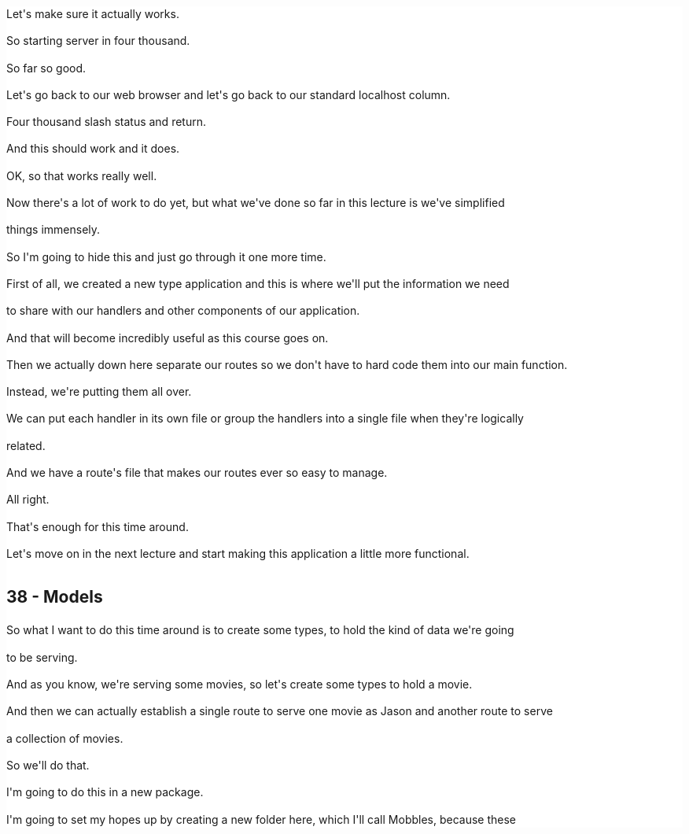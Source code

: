 Let's make sure it actually works.

So starting server in four thousand.

So far so good.

Let's go back to our web browser and let's go back to our standard localhost column.

Four thousand slash status and return.

And this should work and it does.

OK, so that works really well.

Now there's a lot of work to do yet, but what we've done so far in this lecture is we've simplified

things immensely.

So I'm going to hide this and just go through it one more time.

First of all, we created a new type application and this is where we'll put the information we need

to share with our handlers and other components of our application.

And that will become incredibly useful as this course goes on.

Then we actually down here separate our routes so we don't have to hard code them into our main function.

Instead, we're putting them all over.

We can put each handler in its own file or group the handlers into a single file when they're logically

related.

And we have a route's file that makes our routes ever so easy to manage.

All right.

That's enough for this time around.

Let's move on in the next lecture and start making this application a little more functional.

## 38 - Models

So what I want to do this time around is to create some types, to hold the kind of data we're going

to be serving.

And as you know, we're serving some movies, so let's create some types to hold a movie.

And then we can actually establish a single route to serve one movie as Jason and another route to serve

a collection of movies.

So we'll do that.

I'm going to do this in a new package.

I'm going to set my hopes up by creating a new folder here, which I'll call Mobbles, because these
